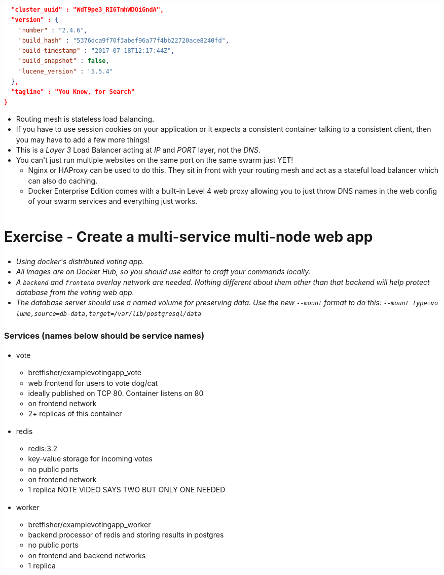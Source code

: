 ```json
  "cluster_uuid" : "WdT9pe3_RI6TmhWDQiGndA",
  "version" : {
    "number" : "2.4.6",
    "build_hash" : "5376dca9f70f3abef96a77f4bb22720ace8240fd",
    "build_timestamp" : "2017-07-18T12:17:44Z",
    "build_snapshot" : false,
    "lucene_version" : "5.5.4"
  },
  "tagline" : "You Know, for Search"
}
```
- Routing mesh is stateless load balancing.
- If you have to use session cookies on your application or it expects a consistent container talking to a consistent client, then you may have to add a few more things!
- This is a *Layer 3* Load Balancer acting at *IP* and *PORT* layer, not the *DNS*.
- You can't just run multiple websites on the same port on the same swarm just YET!
  - Nginx or HAProxy can be used to do this. They sit in front with your routing mesh and act as a stateful load balancer which can also do caching.
  - Docker Enterprise Edition comes with a built-in Level 4 web proxy allowing you to just throw DNS names in the web config of your swarm services and everything just works.

# Exercise - Create a multi-service multi-node web app
- *Using docker's distributed voting app.*
- *All images are on Docker Hub, so you should use editor to craft your commands locally.*
- *A `backend` and `frontend` overlay network are needed. Nothing different about them other than that backend will help protect database from the voting web app.*
- *The database server should use a named volume for preserving data. Use the new `--mount` format to do this: `--mount type=volume,source=db-data,target=/var/lib/postgresql/data`* 

### Services (names below should be service names)
- vote
  - bretfisher/examplevotingapp_vote
  - web frontend for users to vote dog/cat
  - ideally published on TCP 80. Container listens on 80
  - on frontend network
  - 2+ replicas of this container

- redis
  - redis:3.2
  - key-value storage for incoming votes
  - no public ports
  - on frontend network
  - 1 replica NOTE VIDEO SAYS TWO BUT ONLY ONE NEEDED

- worker
  - bretfisher/examplevotingapp_worker
  - backend processor of redis and storing results in postgres
  - no public ports
  - on frontend and backend networks
  - 1 replica
